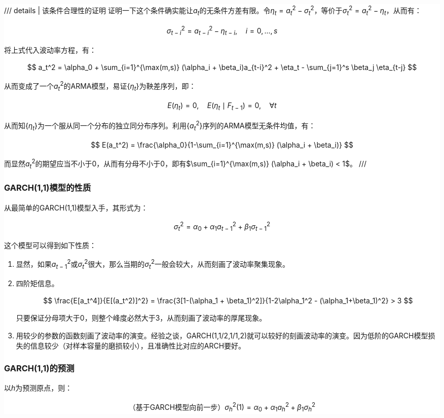 /// details | 该条件合理性的证明
证明一下这个条件确实能让$a_t$的无条件方差有限。令$\eta_t = a_t^2 - \sigma_t^2$，等价于$\sigma_t^2 = a_t^2 - \eta_t$，从而有：

$$
\sigma_{t-i}^2 = a_{t-i}^2 - \eta_{t-i}, \quad i = 0,...,s
$$

将上式代入波动率方程，有：

$$
a_t^2 = \alpha_0 + \sum_{i=1}^{\max(m,s)} (\alpha_i + \beta_i)a_{t-i}^2 + \eta_t - \sum_{j=1}^s \beta_j \eta_{t-j}
$$

从而变成了一个$a_t^2$的ARMA模型，易证$\{\eta_t\}$为鞅差序列，即：

$$
E(\eta_t) = 0,\quad E(\eta_t \mid F_{t-1}) = 0, \quad \forall t
$$

从而知$\{\eta_t\}$为一个服从同一个分布的独立同分布序列。利用$\{a_t^2\}$序列的ARMA模型无条件均值，有：

$$
E(a_t^2) = \frac{\alpha_0}{1-\sum_{i=1}^{\max(m,s)} (\alpha_i + \beta_i)}
$$

而显然$a_t^2$的期望应当不小于0，从而有分母不小于0，即有$\sum_{i=1}^{\max(m,s)} (\alpha_i + \beta_i) < 1$。
///

### GARCH(1,1)模型的性质

从最简单的GARCH(1,1)模型入手，其形式为：

$$
\sigma_t^2 = \alpha_0 + \alpha_1 a_{t-1}^2 + \beta_1 \sigma_{t-1}^2
$$

这个模型可以得到如下性质：

1. 显然，如果$a_{t-1}^2$或$\sigma_t^2$很大，那么当期的$\sigma_t^2$一般会较大，从而刻画了波动率聚集现象。
2. 四阶矩信息。

   $$
   \frac{E[a_t^4]}{E[(a_t^2)]^2} = \frac{3[1-(\alpha_1 + \beta_1)^2]}{1-2\alpha_1^2 - (\alpha_1+\beta_1)^2} > 3
   $$

   只要保证分母项大于0，则整个峰度必然大于3，从而刻画了波动率的厚尾现象。
3. 用较少的参数的函数刻画了波动率的演变。经验之谈，GARCH(1,1/2,1/1,2)就可以较好的刻画波动率的演变。因为低阶的GARCH模型损失的信息较少（对样本容量的磨损较小），且准确性比对应的ARCH要好。

### GARCH(1,1)的预测

以$h$为预测原点，则：

$$
\text{（基于GARCH模型向前一步）} \sigma_h^2(1) = \alpha_0 + \alpha_1 a_h^2 + \beta_1 \sigma_h^2
$$


[^1]: 参照Tsay书Chapter 3.1。
[^2]: 由于存在休市时间，波动是不连续的，特别是在隔夜的时段内波动率无法被直接观测，当然，日内（交易时段内）连续的波动率变化是可以得到计算的。
[^3]: 但实务中，高频数据估计可能存在较高的误差。
[^4]: 其证据是，在实际观测中，我们经常观测到$|r_t|$或者$r_t^2$存在强烈的序列相关性。
[^5]: 例如，$\epsilon$可以服从独立同分布的标准正态分布，也可以是独立同分布的student t-distribution，但一定是独立同分布的。
[^6]: 这取决于$\epsilon_t$摇到了什么样的值，如果摇到了较大的$\epsilon_i$，则导致了当期存在较大的波动率。
[^7]: 如果讨论尾部性时假定$\epsilon_t$服从学生t分布，则更进一步可以推导出$a_t$序列是尖峰厚尾的。
[^8]: 即$r_t = \mu + a_t$，但这个式子不是ARCH模型的一部分，ARCH模型是一个纯粹的波动率模型。
[^9]: var/Var是方差，`<u>`Var `</u>`iance；VaR是在险价值,`<u>`V `</u>`alue `<u>`a `</u>`t `<u>`R `</u>`isk; VAR通常指向量自回归模型，`<u>`V `</u>`ector `<u>`A `</u>`uto `<u>`r `</u>`egression。
[^10]: 那么如果做多，$L(\mathscr{l}) = - \Delta V(\mathscr{l})$，如果做空则$L(\mathscr{l}) = \Delta V(\mathscr{l})$。
[^11]: Dhaene, J., Laeven, R. J., Vanduffel, S., Darkiewicz, G., & Goovaerts, M. J. (2008). Can a coherent risk measure be too subadditive?. *Journal of Risk and Insurance*, *75*(2), 365-386.
[^12]: Föllmer, H., & Schied, A. (2002). Convex measures of risk and trading constraints. *Finance and stochastics*, *6*(4), 429-447.
[^13]: I-GARCH只考虑了四阶矩信息，没有考虑（或只是部分考虑到）波动率分布尖峰厚尾的性质。
[^14]: 如果$r_t$均值非0，则$r_t[k] \sim N(k\mu, k \sigma_{t+1}^2)$，即存在漂移项。在$p = 0.05$时，$\operatorname{VaR}[k] = k\mu + 1.65\sqrt{k}\sigma_{t+1}^2$，看起来，这个问题可防可控。
[^15]: $l$是次序，必然整数，但这里的$l$并非给定的值，而是$np$的和，$n$是给定的整数，但$p$取到的点未必能使得$np$为整数，因此需要插值。
[^16]: 这里是$a_t$的分布（而不需要写为条件分布），因为$a_t$和$F_{t-1}$无关，但已知$F_{t-1}$时$\beta^T x_t$是完全已知的。
[^17]: 特别是在高频市场和极端市场环境（如金融危机）下进行研究时，分位数回归会更合适。